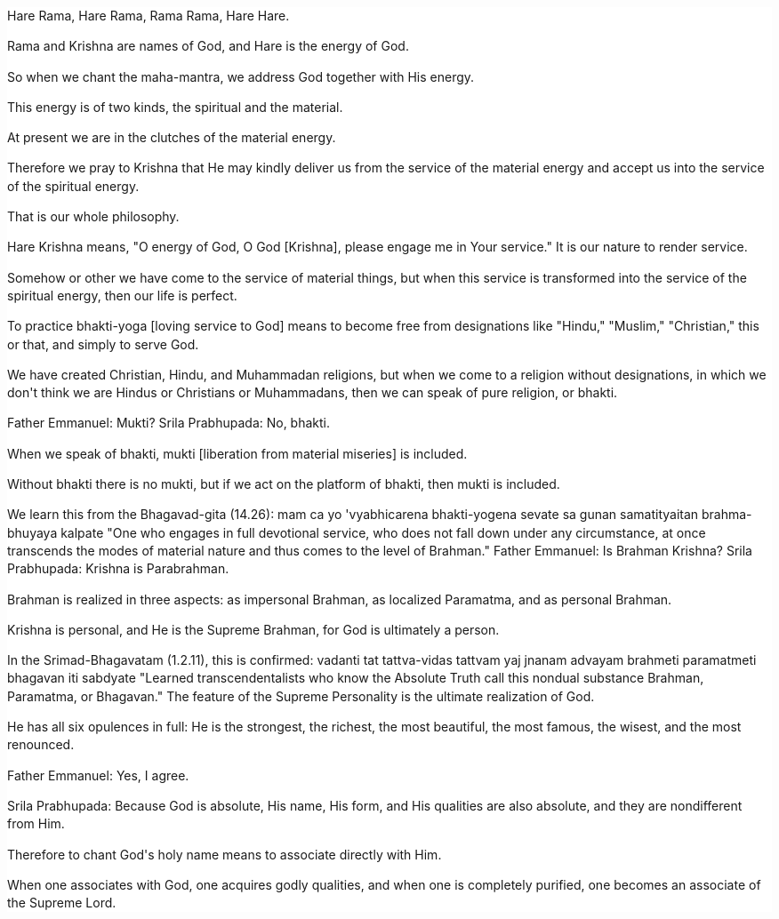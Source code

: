 Hare Rama, Hare Rama, Rama Rama, Hare Hare.

Rama and Krishna are names of God, and Hare is the energy of God.

So when we chant the maha-mantra, we address God together with His energy.

This energy is of two kinds, the spiritual and the material.

At present we are in the clutches of the material energy.

Therefore we pray to Krishna that He may kindly deliver us from the service of the material energy and accept us into the service of the spiritual energy.

That is our whole philosophy.

Hare Krishna means, "O energy of God, O God [Krishna], please engage me in Your service." It is our nature to render service.

Somehow or other we have come to the service of material things, but when this service is transformed into the service of the spiritual energy, then our life is perfect.

To practice bhakti-yoga [loving service to God] means to become free from designations like "Hindu," "Muslim," "Christian," this or that, and simply to serve God.

We have created Christian, Hindu, and Muhammadan religions, but when we come to a religion without designations, in which we don't think we are Hindus or Christians or Muhammadans, then we can speak of pure religion, or bhakti.

Father Emmanuel: Mukti? Srila Prabhupada: No, bhakti.

When we speak of bhakti, mukti [liberation from material miseries] is included.

Without bhakti there is no mukti, but if we act on the platform of bhakti, then mukti is included.

We learn this from the Bhagavad-gita (14.26): mam ca yo 'vyabhicarena bhakti-yogena sevate sa gunan samatityaitan brahma-bhuyaya kalpate "One who engages in full devotional service, who does not fall down under any circumstance, at once transcends the modes of material nature and thus comes to the level of Brahman." Father Emmanuel: Is Brahman Krishna? Srila Prabhupada: Krishna is Parabrahman.

Brahman is realized in three aspects: as impersonal Brahman, as localized Paramatma, and as personal Brahman.

Krishna is personal, and He is the Supreme Brahman, for God is ultimately a person.

In the Srimad-Bhagavatam (1.2.11), this is confirmed: vadanti tat tattva-vidas tattvam yaj jnanam advayam brahmeti paramatmeti bhagavan iti sabdyate "Learned transcendentalists who know the Absolute Truth call this nondual substance Brahman, Paramatma, or Bhagavan." The feature of the Supreme Personality is the ultimate realization of God.

He has all six opulences in full: He is the strongest, the richest, the most beautiful, the most famous, the wisest, and the most renounced.

Father Emmanuel: Yes, I agree.

Srila Prabhupada: Because God is absolute, His name, His form, and His qualities are also absolute, and they are nondifferent from Him.

Therefore to chant God's holy name means to associate directly with Him.

When one associates with God, one acquires godly qualities, and when one is completely purified, one becomes an associate of the Supreme Lord.
